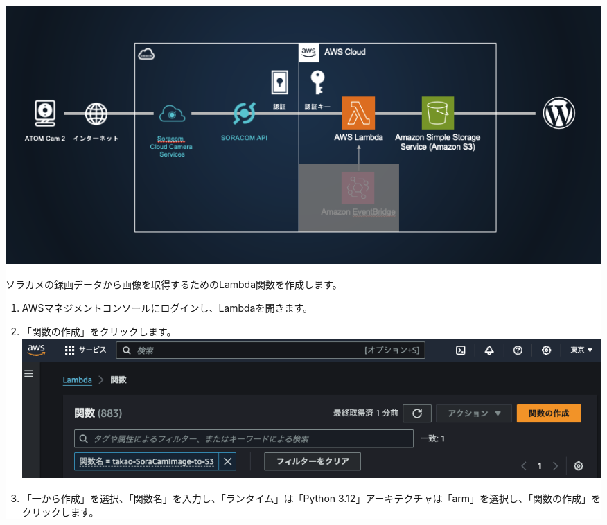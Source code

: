 ![alt text](/images/soracamimagetos3towp/image-28.png)

ソラカメの録画データから画像を取得するためのLambda関数を作成します。
1. AWSマネジメントコンソールにログインし、Lambdaを開きます。

2. 「関数の作成」をクリックします。
    ![alt text](/images/soracamimagetos3towp/image-29.png)

3. 「一から作成」を選択、「関数名」を入力し、「ランタイム」は「Python 3.12」アーキテクチャは「arm」を選択し、「関数の作成」をクリックします。